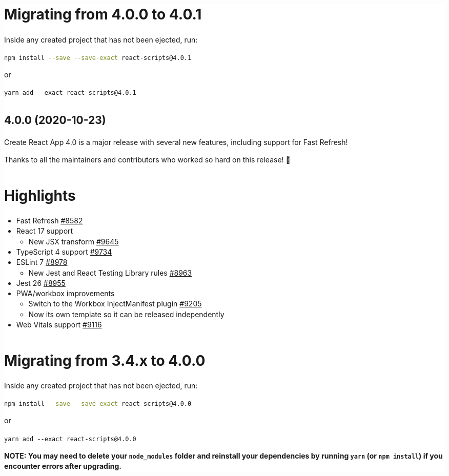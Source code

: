 # Migrating from 4.0.0 to 4.0.1

Inside any created project that has not been ejected, run:

```bash
npm install --save --save-exact react-scripts@4.0.1
```

or

```
yarn add --exact react-scripts@4.0.1
```

## 4.0.0 (2020-10-23)

Create React App 4.0 is a major release with several new features, including support for Fast Refresh!

Thanks to all the maintainers and contributors who worked so hard on this release! :raised_hands:

# Highlights

- Fast Refresh [#8582](https://github.com/facebook/create-react-app/pull/8582)
- React 17 support
  - New JSX transform [#9645](https://github.com/facebook/create-react-app/pull/9645)
- TypeScript 4 support [#9734](https://github.com/facebook/create-react-app/pull/9734)
- ESLint 7 [#8978](https://github.com/facebook/create-react-app/pull/8978)
  - New Jest and React Testing Library rules [#8963](https://github.com/facebook/create-react-app/pull/8963)
- Jest 26 [#8955](https://github.com/facebook/create-react-app/pull/8955)
- PWA/workbox improvements
  - Switch to the Workbox InjectManifest plugin [#9205](https://github.com/facebook/create-react-app/pull/9205)
  - Now its own template so it can be released independently
- Web Vitals support [#9116](https://github.com/facebook/create-react-app/pull/9116)

# Migrating from 3.4.x to 4.0.0

Inside any created project that has not been ejected, run:

```bash
npm install --save --save-exact react-scripts@4.0.0
```

or

```
yarn add --exact react-scripts@4.0.0
```

**NOTE: You may need to delete your `node_modules` folder and reinstall your dependencies by running `yarn` (or `npm install`) if you encounter errors after upgrading.**
